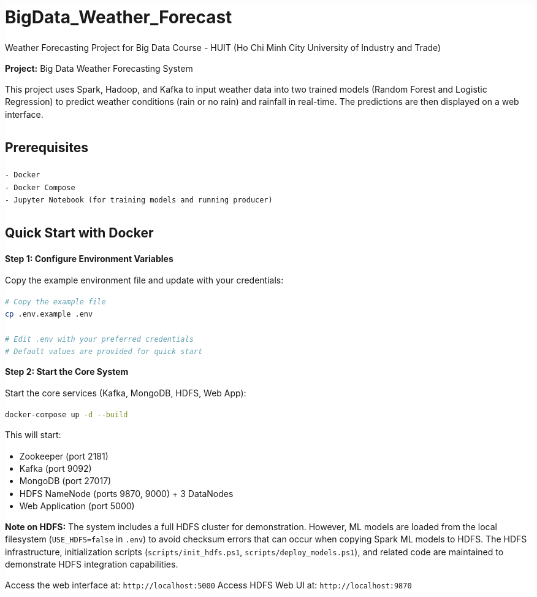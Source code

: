 ﻿# BigData_Weather_Forecast

Weather Forecasting Project for Big Data Course - HUIT (Ho Chi Minh City University of Industry and Trade)

**Project:** Big Data Weather Forecasting System

This project uses Spark, Hadoop, and Kafka to input weather data into two trained models (Random Forest and Logistic Regression) to predict weather conditions (rain or no rain) and rainfall in real-time. The predictions are then displayed on a web interface.

## Prerequisites

```text
- Docker
- Docker Compose
- Jupyter Notebook (for training models and running producer)
```

## Quick Start with Docker

**Step 1: Configure Environment Variables**

Copy the example environment file and update with your credentials:

```bash
# Copy the example file
cp .env.example .env

# Edit .env with your preferred credentials
# Default values are provided for quick start
```

**Step 2: Start the Core System**

Start the core services (Kafka, MongoDB, HDFS, Web App):

```bash
docker-compose up -d --build
```

This will start:
- Zookeeper (port 2181)
- Kafka (port 9092)
- MongoDB (port 27017)
- HDFS NameNode (ports 9870, 9000) + 3 DataNodes
- Web Application (port 5000)

**Note on HDFS:** The system includes a full HDFS cluster for demonstration. However, ML models are loaded from the local filesystem (`USE_HDFS=false` in `.env`) to avoid checksum errors that can occur when copying Spark ML models to HDFS. The HDFS infrastructure, initialization scripts (`scripts/init_hdfs.ps1`, `scripts/deploy_models.ps1`), and related code are maintained to demonstrate HDFS integration capabilities.

Access the web interface at: `http://localhost:5000`
Access HDFS Web UI at: `http://localhost:9870`
